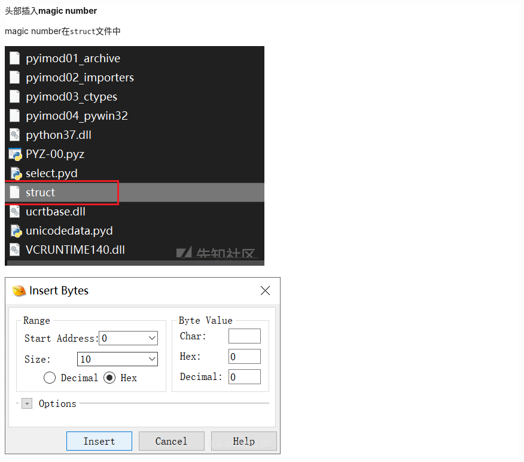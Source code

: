 头部插入**magic number**

magic number在`struct`文件中

[![](assets/1701071996-71869114b7a551522efa6c3a419c9147.png)](https://xzfile.aliyuncs.com/media/upload/picture/20231124095601-9e5d93de-8a6c-1.png)

[![](assets/1701071996-1b015e11e9ae7b5d28d40e5e83090255.png)](https://xzfile.aliyuncs.com/media/upload/picture/20231124095601-9e9dd3a4-8a6c-1.png)
